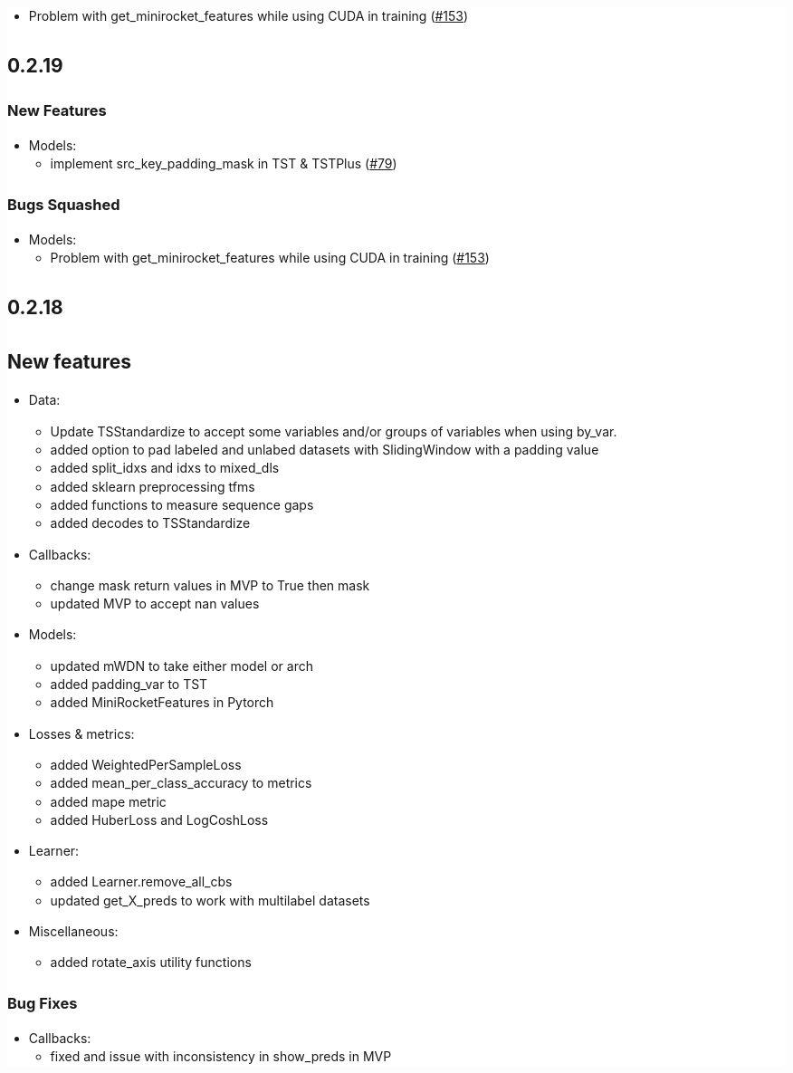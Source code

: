 - Problem with get_minirocket_features while using CUDA in training ([#153](https://github.com/timeseriesAI/tsai/issues/153))

## 0.2.19

### New Features

- Models:
  - implement src_key_padding_mask in TST & TSTPlus ([#79](https://github.com/timeseriesAI/tsai/issues/79))

### Bugs Squashed

- Models:
  - Problem with get_minirocket_features while using CUDA in training ([#153](https://github.com/timeseriesAI/tsai/issues/153))

## 0.2.18

## New features

- Data:
  - Update TSStandardize to accept some variables and/or groups of variables when using by_var.
  - added option to pad labeled and unlabed datasets with SlidingWindow with a padding value
  - added split_idxs and idxs to mixed_dls
  - added sklearn preprocessing tfms
  - added functions to measure sequence gaps
  - added decodes to TSStandardize

- Callbacks:
  - change mask return values in MVP to True then mask
  - updated MVP to accept nan values
- Models:
  - updated mWDN to take either model or arch
  - added padding_var to TST
  - added MiniRocketFeatures in Pytorch
- Losses & metrics:
  - added WeightedPerSampleLoss
  - added mean_per_class_accuracy to metrics
  - added mape metric
  - added HuberLoss and LogCoshLoss
- Learner:
  - added Learner.remove_all_cbs
  - updated get_X_preds to work with multilabel datasets
- Miscellaneous:
  - added rotate_axis utility functions

### Bug Fixes

- Callbacks:
  - fixed and issue with inconsistency in show_preds in MVP
